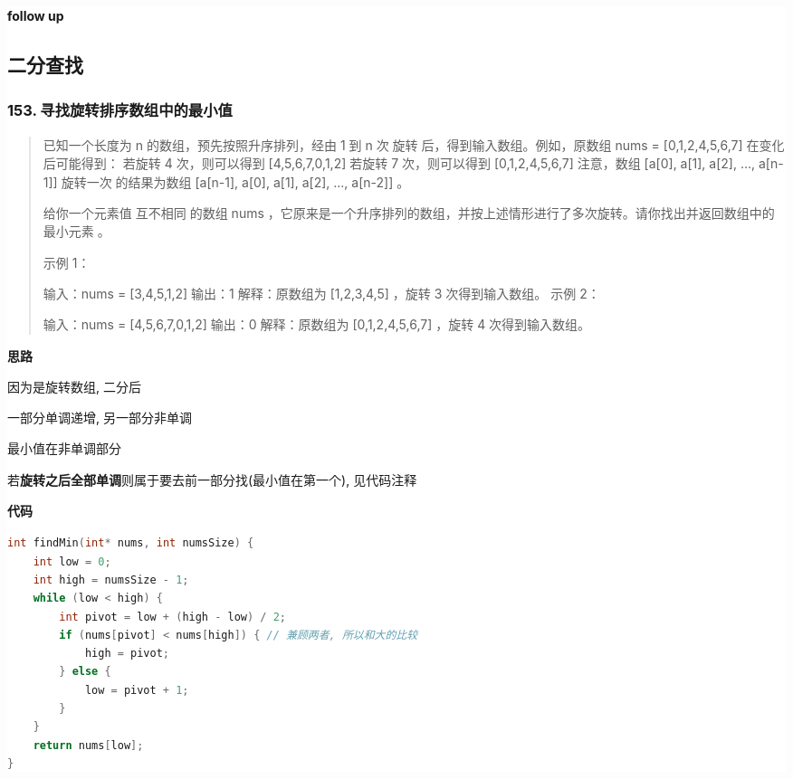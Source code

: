 **follow up**



## 二分查找

### 153. 寻找旋转排序数组中的最小值

> 已知一个长度为 n 的数组，预先按照升序排列，经由 1 到 n 次 旋转 后，得到输入数组。例如，原数组 nums = [0,1,2,4,5,6,7] 在变化后可能得到：
> 若旋转 4 次，则可以得到 [4,5,6,7,0,1,2]
> 若旋转 7 次，则可以得到 [0,1,2,4,5,6,7]
> 注意，数组 [a[0], a[1], a[2], ..., a[n-1]] 旋转一次 的结果为数组 [a[n-1], a[0], a[1], a[2], ..., a[n-2]] 。
>
> 给你一个元素值 互不相同 的数组 nums ，它原来是一个升序排列的数组，并按上述情形进行了多次旋转。请你找出并返回数组中的 最小元素 。
>
> 
>
> 示例 1：
>
> 输入：nums = [3,4,5,1,2]
> 输出：1
> 解释：原数组为 [1,2,3,4,5] ，旋转 3 次得到输入数组。
> 示例 2：
>
> 输入：nums = [4,5,6,7,0,1,2]
> 输出：0
> 解释：原数组为 [0,1,2,4,5,6,7] ，旋转 4 次得到输入数组。

**思路**

因为是旋转数组, 二分后

一部分单调递增, 另一部分非单调

最小值在非单调部分

若**旋转之后全部单调**则属于要去前一部分找(最小值在第一个), 见代码注释

**代码**

```c
int findMin(int* nums, int numsSize) {
    int low = 0;
    int high = numsSize - 1;
    while (low < high) {
        int pivot = low + (high - low) / 2;
        if (nums[pivot] < nums[high]) {	// 兼顾两者, 所以和大的比较
            high = pivot;
        } else {
            low = pivot + 1;
        }
    }
    return nums[low];
}
```
